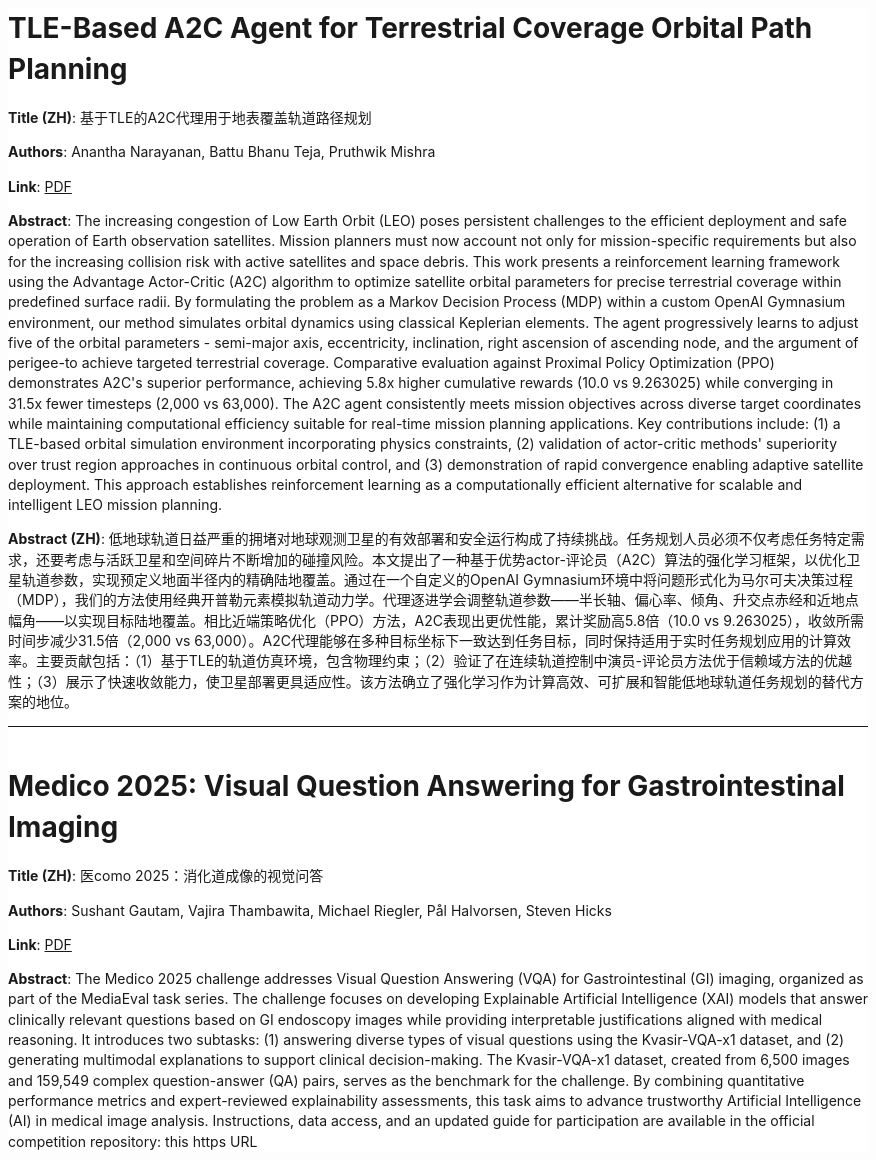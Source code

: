 # TLE-Based A2C Agent for Terrestrial Coverage Orbital Path Planning 

**Title (ZH)**: 基于TLE的A2C代理用于地表覆盖轨道路径规划 

**Authors**: Anantha Narayanan, Battu Bhanu Teja, Pruthwik Mishra  

**Link**: [PDF](https://arxiv.org/pdf/2508.10872)  

**Abstract**: The increasing congestion of Low Earth Orbit (LEO) poses persistent challenges to the efficient deployment and safe operation of Earth observation satellites. Mission planners must now account not only for mission-specific requirements but also for the increasing collision risk with active satellites and space debris. This work presents a reinforcement learning framework using the Advantage Actor-Critic (A2C) algorithm to optimize satellite orbital parameters for precise terrestrial coverage within predefined surface radii. By formulating the problem as a Markov Decision Process (MDP) within a custom OpenAI Gymnasium environment, our method simulates orbital dynamics using classical Keplerian elements. The agent progressively learns to adjust five of the orbital parameters - semi-major axis, eccentricity, inclination, right ascension of ascending node, and the argument of perigee-to achieve targeted terrestrial coverage. Comparative evaluation against Proximal Policy Optimization (PPO) demonstrates A2C's superior performance, achieving 5.8x higher cumulative rewards (10.0 vs 9.263025) while converging in 31.5x fewer timesteps (2,000 vs 63,000). The A2C agent consistently meets mission objectives across diverse target coordinates while maintaining computational efficiency suitable for real-time mission planning applications. Key contributions include: (1) a TLE-based orbital simulation environment incorporating physics constraints, (2) validation of actor-critic methods' superiority over trust region approaches in continuous orbital control, and (3) demonstration of rapid convergence enabling adaptive satellite deployment. This approach establishes reinforcement learning as a computationally efficient alternative for scalable and intelligent LEO mission planning. 

**Abstract (ZH)**: 低地球轨道日益严重的拥堵对地球观测卫星的有效部署和安全运行构成了持续挑战。任务规划人员必须不仅考虑任务特定需求，还要考虑与活跃卫星和空间碎片不断增加的碰撞风险。本文提出了一种基于优势actor-评论员（A2C）算法的强化学习框架，以优化卫星轨道参数，实现预定义地面半径内的精确陆地覆盖。通过在一个自定义的OpenAI Gymnasium环境中将问题形式化为马尔可夫决策过程（MDP），我们的方法使用经典开普勒元素模拟轨道动力学。代理逐进学会调整轨道参数——半长轴、偏心率、倾角、升交点赤经和近地点幅角——以实现目标陆地覆盖。相比近端策略优化（PPO）方法，A2C表现出更优性能，累计奖励高5.8倍（10.0 vs 9.263025），收敛所需时间步减少31.5倍（2,000 vs 63,000）。A2C代理能够在多种目标坐标下一致达到任务目标，同时保持适用于实时任务规划应用的计算效率。主要贡献包括：（1）基于TLE的轨道仿真环境，包含物理约束；（2）验证了在连续轨道控制中演员-评论员方法优于信赖域方法的优越性；（3）展示了快速收敛能力，使卫星部署更具适应性。该方法确立了强化学习作为计算高效、可扩展和智能低地球轨道任务规划的替代方案的地位。 

---
# Medico 2025: Visual Question Answering for Gastrointestinal Imaging 

**Title (ZH)**: 医como 2025：消化道成像的视觉问答 

**Authors**: Sushant Gautam, Vajira Thambawita, Michael Riegler, Pål Halvorsen, Steven Hicks  

**Link**: [PDF](https://arxiv.org/pdf/2508.10869)  

**Abstract**: The Medico 2025 challenge addresses Visual Question Answering (VQA) for Gastrointestinal (GI) imaging, organized as part of the MediaEval task series. The challenge focuses on developing Explainable Artificial Intelligence (XAI) models that answer clinically relevant questions based on GI endoscopy images while providing interpretable justifications aligned with medical reasoning. It introduces two subtasks: (1) answering diverse types of visual questions using the Kvasir-VQA-x1 dataset, and (2) generating multimodal explanations to support clinical decision-making. The Kvasir-VQA-x1 dataset, created from 6,500 images and 159,549 complex question-answer (QA) pairs, serves as the benchmark for the challenge. By combining quantitative performance metrics and expert-reviewed explainability assessments, this task aims to advance trustworthy Artificial Intelligence (AI) in medical image analysis. Instructions, data access, and an updated guide for participation are available in the official competition repository: this https URL 
